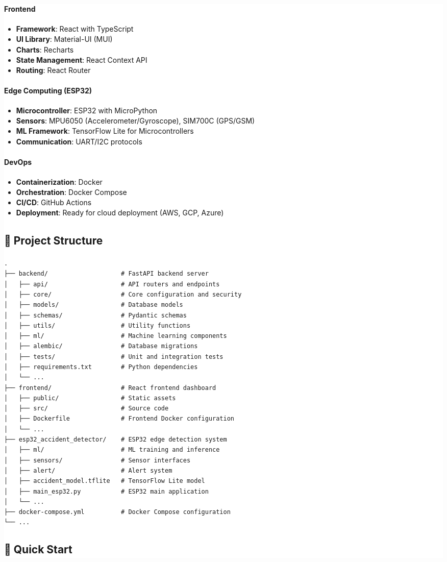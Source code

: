 #### Frontend
- **Framework**: React with TypeScript
- **UI Library**: Material-UI (MUI)
- **Charts**: Recharts
- **State Management**: React Context API
- **Routing**: React Router

#### Edge Computing (ESP32)
- **Microcontroller**: ESP32 with MicroPython
- **Sensors**: MPU6050 (Accelerometer/Gyroscope), SIM700C (GPS/GSM)
- **ML Framework**: TensorFlow Lite for Microcontrollers
- **Communication**: UART/I2C protocols

#### DevOps
- **Containerization**: Docker
- **Orchestration**: Docker Compose
- **CI/CD**: GitHub Actions
- **Deployment**: Ready for cloud deployment (AWS, GCP, Azure)

## 📁 Project Structure

```
.
├── backend/                    # FastAPI backend server
│   ├── api/                    # API routers and endpoints
│   ├── core/                   # Core configuration and security
│   ├── models/                 # Database models
│   ├── schemas/                # Pydantic schemas
│   ├── utils/                  # Utility functions
│   ├── ml/                     # Machine learning components
│   ├── alembic/                # Database migrations
│   ├── tests/                  # Unit and integration tests
│   ├── requirements.txt        # Python dependencies
│   └── ...
├── frontend/                   # React frontend dashboard
│   ├── public/                 # Static assets
│   ├── src/                    # Source code
│   ├── Dockerfile              # Frontend Docker configuration
│   └── ...
├── esp32_accident_detector/    # ESP32 edge detection system
│   ├── ml/                     # ML training and inference
│   ├── sensors/                # Sensor interfaces
│   ├── alert/                  # Alert system
│   ├── accident_model.tflite   # TensorFlow Lite model
│   ├── main_esp32.py           # ESP32 main application
│   └── ...
├── docker-compose.yml          # Docker Compose configuration
└── ...
```

## 🚀 Quick Start
